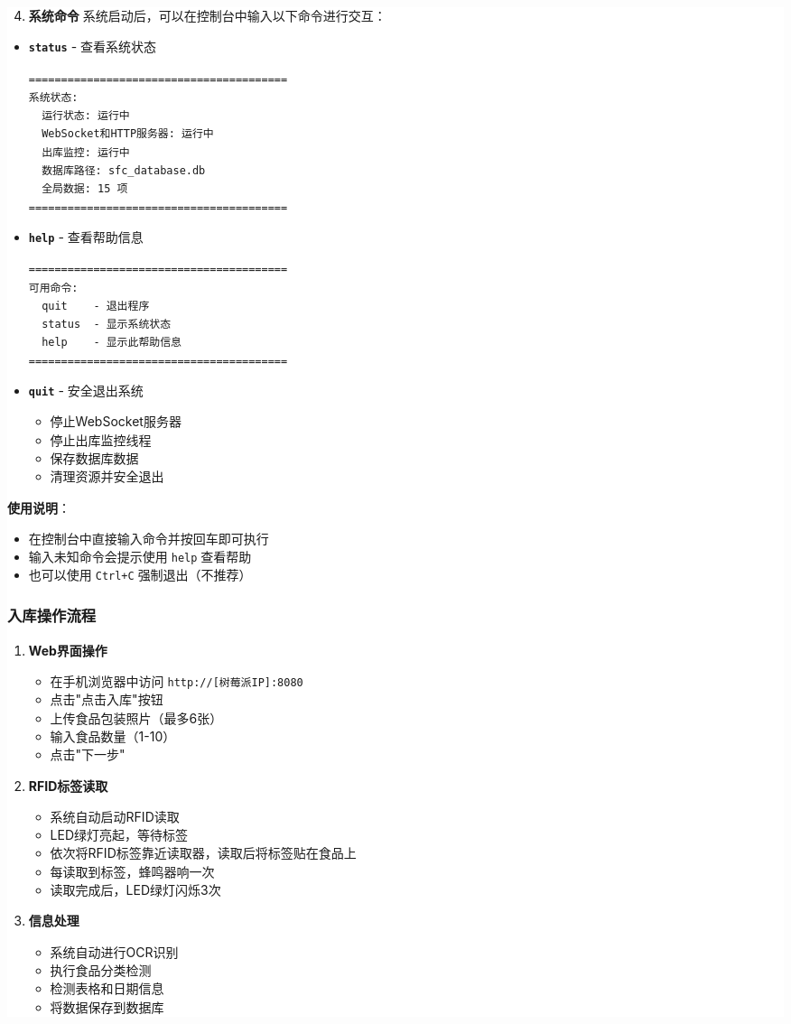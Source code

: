 4. **系统命令**
系统启动后，可以在控制台中输入以下命令进行交互：

- **`status`** - 查看系统状态
  ```
  ========================================
  系统状态:
    运行状态: 运行中
    WebSocket和HTTP服务器: 运行中
    出库监控: 运行中
    数据库路径: sfc_database.db
    全局数据: 15 项
  ========================================
  ```

- **`help`** - 查看帮助信息
  ```
  ========================================
  可用命令:
    quit    - 退出程序
    status  - 显示系统状态
    help    - 显示此帮助信息
  ========================================
  ```

- **`quit`** - 安全退出系统
  - 停止WebSocket服务器
  - 停止出库监控线程
  - 保存数据库数据
  - 清理资源并安全退出

**使用说明**：
- 在控制台中直接输入命令并按回车即可执行
- 输入未知命令会提示使用 `help` 查看帮助
- 也可以使用 `Ctrl+C` 强制退出（不推荐）

### 入库操作流程

1. **Web界面操作**
   - 在手机浏览器中访问 `http://[树莓派IP]:8080`
   - 点击"点击入库"按钮
   - 上传食品包装照片（最多6张）
   - 输入食品数量（1-10）
   - 点击"下一步"

2. **RFID标签读取**
   - 系统自动启动RFID读取
   - LED绿灯亮起，等待标签
   - 依次将RFID标签靠近读取器，读取后将标签贴在食品上
   - 每读取到标签，蜂鸣器响一次
   - 读取完成后，LED绿灯闪烁3次

3. **信息处理**
   - 系统自动进行OCR识别
   - 执行食品分类检测
   - 检测表格和日期信息
   - 将数据保存到数据库
